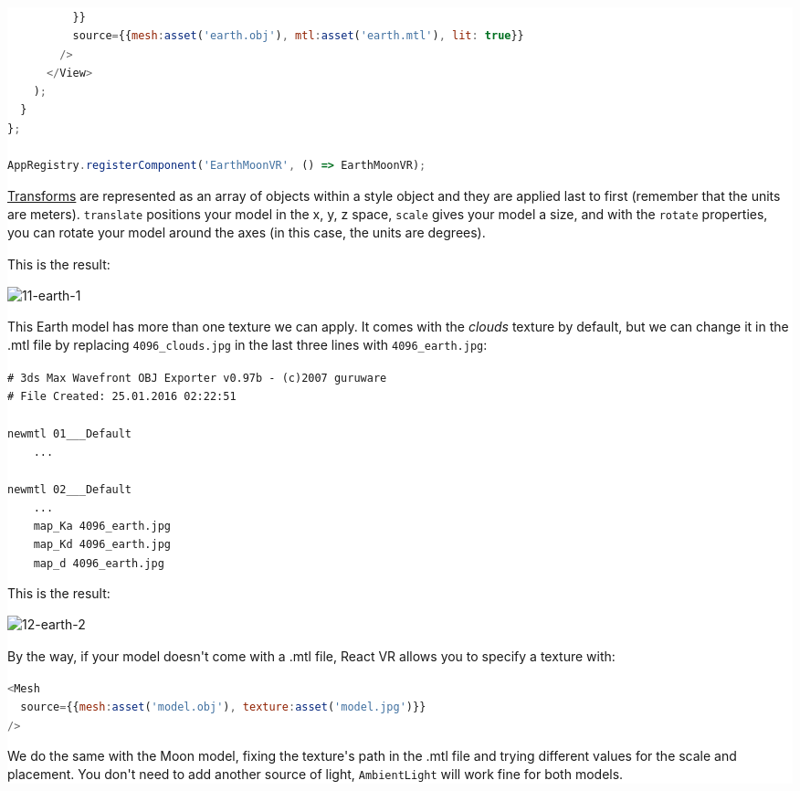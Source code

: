 ```javascript
          }}
          source={{mesh:asset('earth.obj'), mtl:asset('earth.mtl'), lit: true}}
        />
      </View>
    );
  }
};

AppRegistry.registerComponent('EarthMoonVR', () => EarthMoonVR);
```

[Transforms](https://facebookincubator.github.io/react-vr/docs/3dcoordinates-and-transforms.html) are represented as an array of objects within a style object and they are applied last to first (remember that the units are meters). `translate` positions your model in the x, y, z space, `scale` gives your model a size, and with the `rotate` properties, you can rotate your model around the axes (in this case, the units are degrees).

This is the result:

![11-earth-1](https://raw.githubusercontent.com/pluralsight/guides/master/images/bf480ab2-17a4-49a7-9377-595ff453f116.png)

This Earth model has more than one texture we can apply. It comes with the *clouds* texture by default, but we can change it in the .mtl file by replacing `4096_clouds.jpg` in the last three lines with `4096_earth.jpg`:
```
# 3ds Max Wavefront OBJ Exporter v0.97b - (c)2007 guruware
# File Created: 25.01.2016 02:22:51

newmtl 01___Default
    ...

newmtl 02___Default
    ...
    map_Ka 4096_earth.jpg
    map_Kd 4096_earth.jpg
    map_d 4096_earth.jpg
```

This is the result:

![12-earth-2](https://raw.githubusercontent.com/pluralsight/guides/master/images/5a9f32d5-f0f1-407e-b0d1-76907bb23cff.png)

By the way, if your model doesn't come with a .mtl file, React VR allows you to specify a texture with:
```javascript
<Mesh
  source={{mesh:asset('model.obj'), texture:asset('model.jpg')}}
/>
```

We do the same with the Moon model, fixing the texture's path in the .mtl file and trying different values for the scale and placement. You don't need to add another source of light, `AmbientLight` will work fine for both models.
